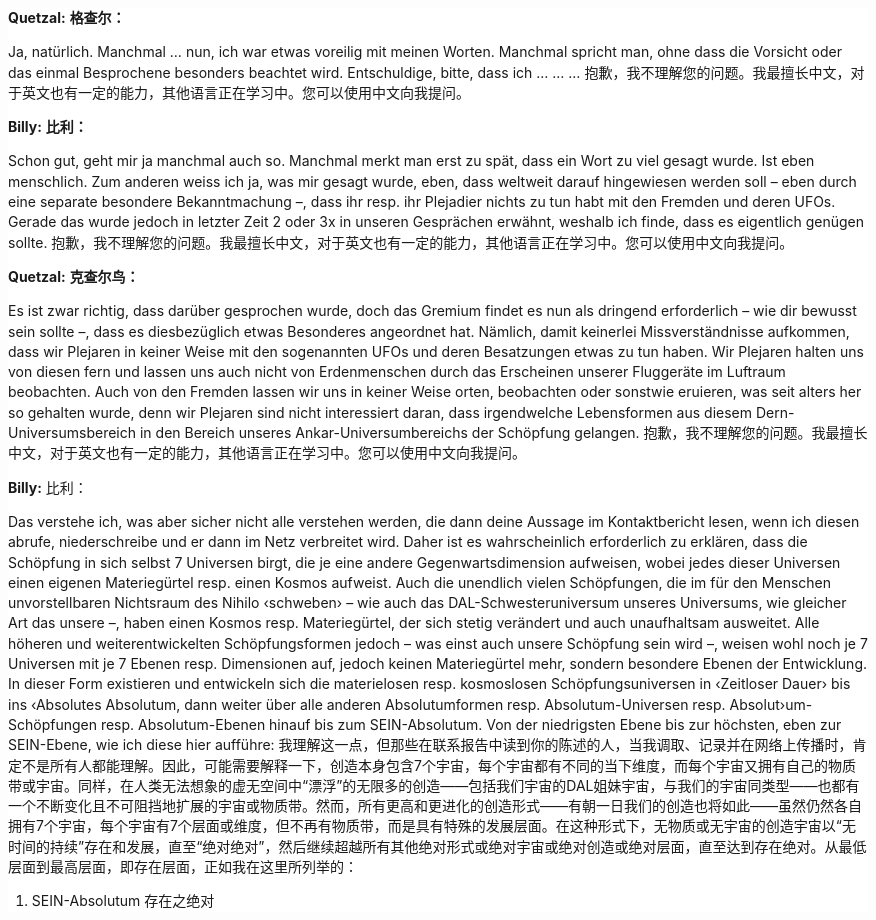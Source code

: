 **Quetzal:**
**格查尔：**

Ja, natürlich. Manchmal … nun, ich war etwas voreilig mit meinen Worten. Manchmal spricht man, ohne dass die Vorsicht oder das einmal Besprochene besonders beachtet wird. Entschuldige, bitte, dass ich … … …
抱歉，我不理解您的问题。我最擅长中文，对于英文也有一定的能力，其他语言正在学习中。您可以使用中文向我提问。

**Billy:**
**比利：**

Schon gut, geht mir ja manchmal auch so. Manchmal merkt man erst zu spät, dass ein Wort zu viel gesagt wurde. Ist eben menschlich. Zum anderen weiss ich ja, was mir gesagt wurde, eben, dass weltweit darauf hingewiesen werden soll – eben durch eine separate besondere Bekanntmachung –, dass ihr resp. ihr Plejadier nichts zu tun habt mit den Fremden und deren UFOs. Gerade das wurde jedoch in letzter Zeit 2 oder 3x in unseren Gesprächen erwähnt, weshalb ich finde, dass es eigentlich genügen sollte.
抱歉，我不理解您的问题。我最擅长中文，对于英文也有一定的能力，其他语言正在学习中。您可以使用中文向我提问。

**Quetzal:**
**克查尔鸟：**

Es ist zwar richtig, dass darüber gesprochen wurde, doch das Gremium findet es nun als dringend erforderlich – wie dir bewusst sein sollte –, dass es diesbezüglich etwas Besonderes angeordnet hat. Nämlich, damit keinerlei Missverständnisse aufkommen, dass wir Plejaren in keiner Weise mit den sogenannten UFOs und deren Besatzungen etwas zu tun haben. Wir Plejaren halten uns von diesen fern und lassen uns auch nicht von Erdenmenschen durch das Erscheinen unserer Fluggeräte im Luftraum beobachten. Auch von den Fremden lassen wir uns in keiner Weise orten, beobachten oder sonstwie eruieren, was seit alters her so gehalten wurde, denn wir Plejaren sind nicht interessiert daran, dass irgendwelche Lebensformen aus diesem Dern-Universumsbereich in den Bereich unseres Ankar-Universumbereichs der Schöpfung gelangen.
抱歉，我不理解您的问题。我最擅长中文，对于英文也有一定的能力，其他语言正在学习中。您可以使用中文向我提问。

**Billy:**
比利：

Das verstehe ich, was aber sicher nicht alle verstehen werden, die dann deine Aussage im Kontaktbericht lesen, wenn ich diesen abrufe, niederschreibe und er dann im Netz verbreitet wird. Daher ist es wahrscheinlich erforderlich zu erklären, dass die Schöpfung in sich selbst 7 Universen birgt, die je eine andere Gegenwartsdimension aufweisen, wobei jedes dieser Universen einen eigenen Materiegürtel resp. einen Kosmos aufweist. Auch die unendlich vielen Schöpfungen, die im für den Menschen unvorstellbaren Nichtsraum des Nihilo ‹schweben› – wie auch das DAL-Schwesteruniversum unseres Universums, wie gleicher Art das unsere –, haben einen Kosmos resp. Materiegürtel, der sich stetig verändert und auch unaufhaltsam ausweitet. Alle höheren und weiterentwickelten Schöpfungsformen jedoch – was einst auch unsere Schöpfung sein wird –, weisen wohl noch je 7 Universen mit je 7 Ebenen resp. Dimensionen auf, jedoch keinen Materiegürtel mehr, sondern besondere Ebenen der Entwicklung. In dieser Form existieren und entwickeln sich die materielosen resp. kosmoslosen Schöpfungsuniversen in ‹Zeitloser Dauer› bis ins ‹Absolutes Absolutum, dann weiter über alle anderen Absolutumformen resp. Absolutum-Universen resp. Absolut›um-Schöpfungen resp. Absolutum-Ebenen hinauf bis zum SEIN-Absolutum. Von der niedrigsten Ebene bis zur höchsten, eben zur SEIN-Ebene, wie ich diese hier aufführe:
我理解这一点，但那些在联系报告中读到你的陈述的人，当我调取、记录并在网络上传播时，肯定不是所有人都能理解。因此，可能需要解释一下，创造本身包含7个宇宙，每个宇宙都有不同的当下维度，而每个宇宙又拥有自己的物质带或宇宙。同样，在人类无法想象的虚无空间中“漂浮”的无限多的创造——包括我们宇宙的DAL姐妹宇宙，与我们的宇宙同类型——也都有一个不断变化且不可阻挡地扩展的宇宙或物质带。然而，所有更高和更进化的创造形式——有朝一日我们的创造也将如此——虽然仍然各自拥有7个宇宙，每个宇宙有7个层面或维度，但不再有物质带，而是具有特殊的发展层面。在这种形式下，无物质或无宇宙的创造宇宙以“无时间的持续”存在和发展，直至“绝对绝对”，然后继续超越所有其他绝对形式或绝对宇宙或绝对创造或绝对层面，直至达到存在绝对。从最低层面到最高层面，即存在层面，正如我在这里所列举的：

1. SEIN-Absolutum
存在之绝对
